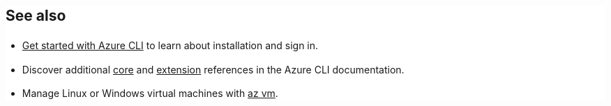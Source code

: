 ## See also

- [Get started with Azure CLI](./get-started-with-azure-cli.md) to learn about installation and sign in.

- Discover additional [core](/cli/azure/reference-index) and [extension](./azure-cli-extensions-list.md) references in the Azure CLI documentation.

- Manage Linux or Windows virtual machines with [az vm](/cli/azure/vm).